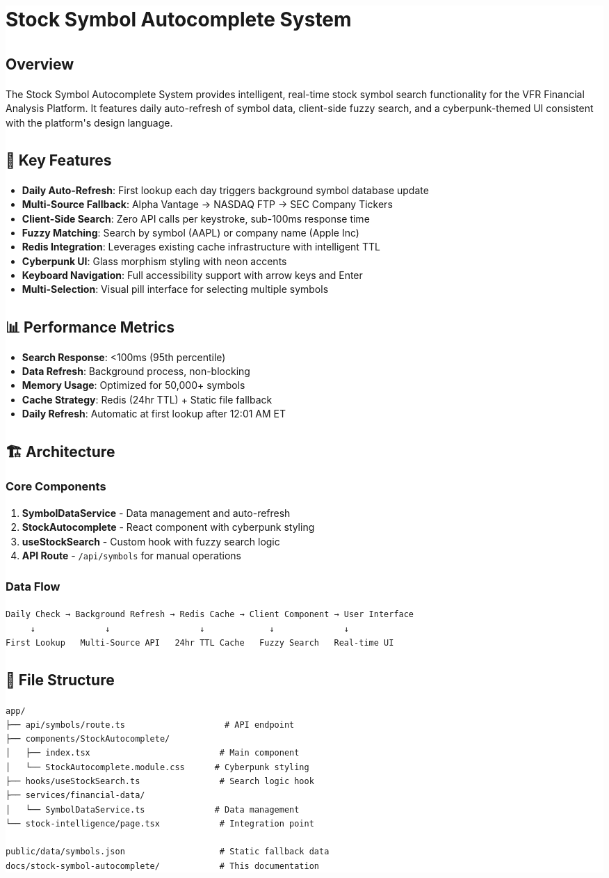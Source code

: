 # Stock Symbol Autocomplete System

## Overview

The Stock Symbol Autocomplete System provides intelligent, real-time stock symbol search functionality for the VFR Financial Analysis Platform. It features daily auto-refresh of symbol data, client-side fuzzy search, and a cyberpunk-themed UI consistent with the platform's design language.

## 🚀 Key Features

- **Daily Auto-Refresh**: First lookup each day triggers background symbol database update
- **Multi-Source Fallback**: Alpha Vantage → NASDAQ FTP → SEC Company Tickers
- **Client-Side Search**: Zero API calls per keystroke, sub-100ms response time
- **Fuzzy Matching**: Search by symbol (AAPL) or company name (Apple Inc)
- **Redis Integration**: Leverages existing cache infrastructure with intelligent TTL
- **Cyberpunk UI**: Glass morphism styling with neon accents
- **Keyboard Navigation**: Full accessibility support with arrow keys and Enter
- **Multi-Selection**: Visual pill interface for selecting multiple symbols

## 📊 Performance Metrics

- **Search Response**: <100ms (95th percentile)
- **Data Refresh**: Background process, non-blocking
- **Memory Usage**: Optimized for 50,000+ symbols
- **Cache Strategy**: Redis (24hr TTL) + Static file fallback
- **Daily Refresh**: Automatic at first lookup after 12:01 AM ET

## 🏗️ Architecture

### Core Components

1. **SymbolDataService** - Data management and auto-refresh
2. **StockAutocomplete** - React component with cyberpunk styling
3. **useStockSearch** - Custom hook with fuzzy search logic
4. **API Route** - `/api/symbols` for manual operations

### Data Flow

```
Daily Check → Background Refresh → Redis Cache → Client Component → User Interface
     ↓              ↓                  ↓             ↓              ↓
First Lookup   Multi-Source API   24hr TTL Cache   Fuzzy Search   Real-time UI
```

## 📁 File Structure

```
app/
├── api/symbols/route.ts                    # API endpoint
├── components/StockAutocomplete/
│   ├── index.tsx                          # Main component
│   └── StockAutocomplete.module.css      # Cyberpunk styling
├── hooks/useStockSearch.ts                # Search logic hook
├── services/financial-data/
│   └── SymbolDataService.ts              # Data management
└── stock-intelligence/page.tsx            # Integration point

public/data/symbols.json                   # Static fallback data
docs/stock-symbol-autocomplete/            # This documentation
```
